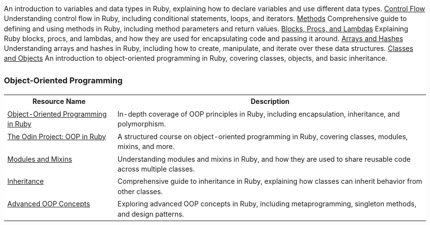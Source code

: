    <td>An introduction to variables and data types in Ruby, explaining how to declare variables and use different data types.</td>
 </tr>
 <tr>
   <td><a href="https://www.rubyguides.com/ruby-tutorial/if-else/">Control Flow</a></td>
   <td>Understanding control flow in Ruby, including conditional statements, loops, and iterators.</td>
 </tr>
 <tr>
   <td><a href="https://www.rubyguides.com/2019/02/ruby-methods/">Methods</a></td>
   <td>Comprehensive guide to defining and using methods in Ruby, including method parameters and return values.</td>
 </tr>
 <tr>
   <td><a href="https://www.rubyguides.com/2018/10/ruby-blocks/">Blocks, Procs, and Lambdas</a></td>
   <td>Explaining Ruby blocks, procs, and lambdas, and how they are used for encapsulating code and passing it around.</td>
 </tr>
 <tr>
   <td><a href="https://www.rubyguides.com/ruby-tutorial/arrays/">Arrays and Hashes</a></td>
   <td>Understanding arrays and hashes in Ruby, including how to create, manipulate, and iterate over these data structures.</td>
 </tr>
 <tr>
   <td><a href="https://www.learnrubyonline.org/en/Classes_and_Objects">Classes and Objects</a></td>
   <td>An introduction to object-oriented programming in Ruby, covering classes, objects, and basic inheritance.</td>
 </tr>
</table>

### Object-Oriented Programming
<table width="100%">
 <tr>
   <th>Resource Name</th>
   <th>Description</th>
 </tr>
 <tr>
   <td><a href="https://launchschool.com/books/oo_ruby">Object-Oriented Programming in Ruby</a></td>
   <td>In-depth coverage of OOP principles in Ruby, including encapsulation, inheritance, and polymorphism.</td>
 </tr>
 <tr>
   <td><a href="https://www.theodinproject.com/paths/full-stack-ruby-on-rails/courses/ruby/lessons/object-oriented-programming">The Odin Project: OOP in Ruby</a></td>
   <td>A structured course on object-oriented programming in Ruby, covering classes, modules, mixins, and more.</td>
 </tr>
 <tr>
   <td><a href="https://www.rubyguides.com/2018/11/ruby-modules/">Modules and Mixins</a></td>
   <td>Understanding modules and mixins in Ruby, and how they are used to share reusable code across multiple classes.</td>
 </tr>
 <tr>
   <td><a href="https://www.rubyguides.com/2018/10/ruby-inheritance/">Inheritance</a></td>
   <td>Comprehensive guide to inheritance in Ruby, explaining how classes can inherit behavior from other classes.</td>
 </tr>
 <tr>
   <td><a href="https://www.codecademy.com/courses/learn-ruby/lessons/object-oriented-programming-ii">Advanced OOP Concepts</a></td>
   <td>Exploring advanced OOP concepts in Ruby, including metaprogramming, singleton methods, and design patterns.</td>
 </tr>